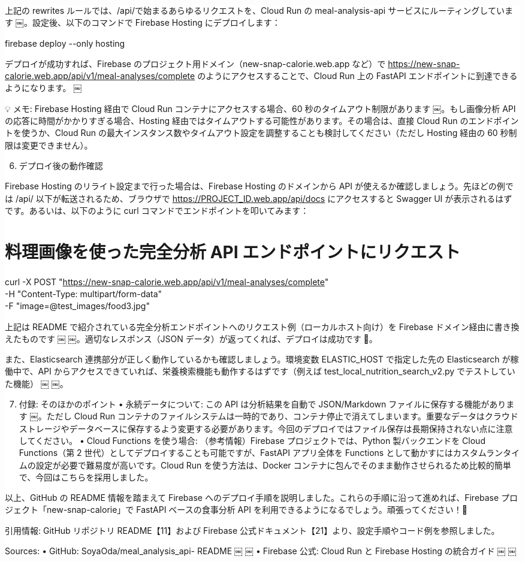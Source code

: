 上記の rewrites ルールでは、/api/で始まるあらゆるリクエストを、Cloud Run の meal-analysis-api サービスにルーティングしています ￼。設定後、以下のコマンドで Firebase Hosting にデプロイします：

firebase deploy --only hosting

デプロイが成功すれば、Firebase のプロジェクト用ドメイン（new-snap-calorie.web.app など）で https://new-snap-calorie.web.app/api/v1/meal-analyses/complete のようにアクセスすることで、Cloud Run 上の FastAPI エンドポイントに到達できるようになります。 ￼

💡 メモ: Firebase Hosting 経由で Cloud Run コンテナにアクセスする場合、60 秒のタイムアウト制限があります ￼。もし画像分析 API の応答に時間がかかりすぎる場合、Hosting 経由ではタイムアウトする可能性があります。その場合は、直接 Cloud Run のエンドポイントを使うか、Cloud Run の最大インスタンス数やタイムアウト設定を調整することも検討してください（ただし Hosting 経由の 60 秒制限は変更できません）。

6. デプロイ後の動作確認

Firebase Hosting のリライト設定まで行った場合は、Firebase Hosting のドメインから API が使えるか確認しましょう。先ほどの例では /api/ 以下が転送されるため、ブラウザで https://PROJECT_ID.web.app/api/docs にアクセスすると Swagger UI が表示されるはずです。あるいは、以下のように curl コマンドでエンドポイントを叩いてみます：

# 料理画像を使った完全分析 API エンドポイントにリクエスト

curl -X POST "https://new-snap-calorie.web.app/api/v1/meal-analyses/complete" \
 -H "Content-Type: multipart/form-data" \
 -F "image=@test_images/food3.jpg"

上記は README で紹介されている完全分析エンドポイントへのリクエスト例（ローカルホスト向け）を Firebase ドメイン経由に書き換えたものです ￼ ￼。適切なレスポンス（JSON データ）が返ってくれば、デプロイは成功です 🎉。

また、Elasticsearch 連携部分が正しく動作しているかも確認しましょう。環境変数 ELASTIC_HOST で指定した先の Elasticsearch が稼働中で、API からアクセスできていれば、栄養検索機能も動作するはずです（例えば test_local_nutrition_search_v2.py でテストしていた機能） ￼ ￼。

7. 付録: そのほかのポイント
   • 永続データについて: この API は分析結果を自動で JSON/Markdown ファイルに保存する機能があります ￼。ただし Cloud Run コンテナのファイルシステムは一時的であり、コンテナ停止で消えてしまいます。重要なデータはクラウドストレージやデータベースに保存するよう変更する必要があります。今回のデプロイではファイル保存は長期保持されない点に注意してください。
   • Cloud Functions を使う場合: （参考情報）Firebase プロジェクトでは、Python 製バックエンドを Cloud Functions（第 2 世代）としてデプロイすることも可能ですが、FastAPI アプリ全体を Functions として動かすにはカスタムランタイムの設定が必要で難易度が高いです。Cloud Run を使う方法は、Docker コンテナに包んでそのまま動作させられるため比較的簡単で、今回はこちらを採用しました。

以上、GitHub の README 情報を踏まえて Firebase へのデプロイ手順を説明しました。これらの手順に沿って進めれば、Firebase プロジェクト「new-snap-calorie」で FastAPI ベースの食事分析 API を利用できるようになるでしょう。頑張ってください！🚀

引用情報: GitHub リポジトリ README【11】および Firebase 公式ドキュメント【21】より、設定手順やコード例を参照しました。

Sources:
• GitHub: SoyaOda/meal_analysis_api- README ￼ ￼
• Firebase 公式: Cloud Run と Firebase Hosting の統合ガイド ￼ ￼
